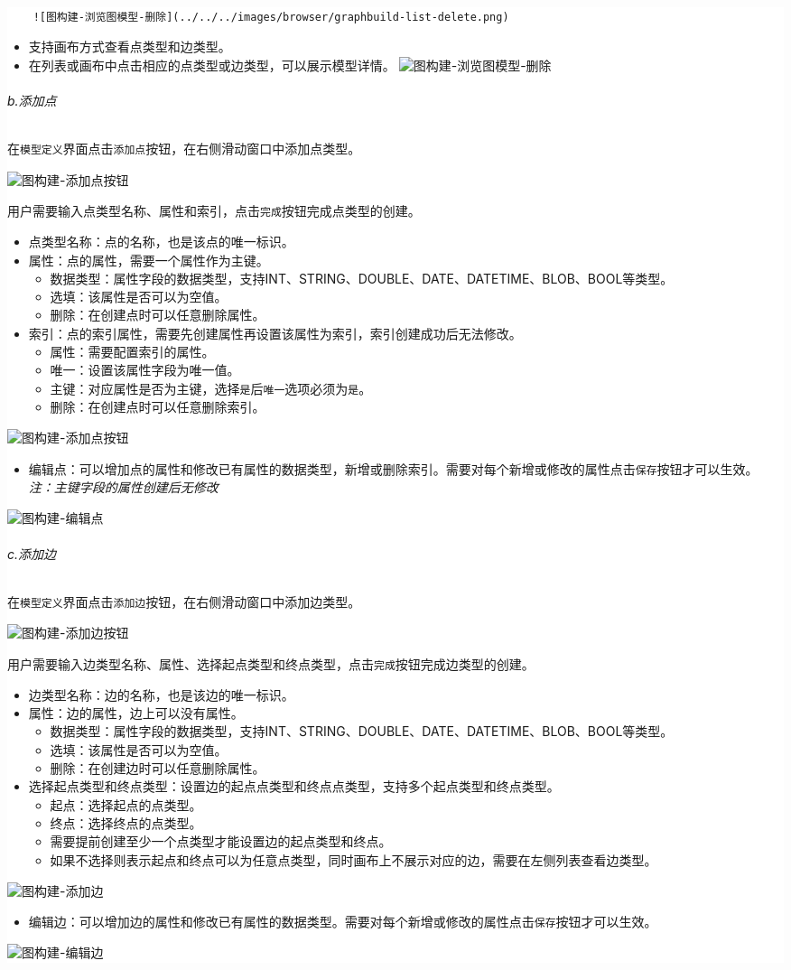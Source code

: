         ![图构建-浏览图模型-删除](../../../images/browser/graphbuild-list-delete.png)
- 支持画布方式查看点类型和边类型。
- 在列表或画布中点击相应的点类型或边类型，可以展示模型详情。
        ![图构建-浏览图模型-删除](../../../images/browser/graphbuild-select.png)

###### b.添加点

在`模型定义`界面点击`添加点`按钮，在右侧滑动窗口中添加点类型。

![图构建-添加点按钮](../../../images/browser/graphbuild-addvertex-button.png)

用户需要输入点类型名称、属性和索引，点击`完成`按钮完成点类型的创建。
- 点类型名称：点的名称，也是该点的唯一标识。
- 属性：点的属性，需要一个属性作为主键。
    - 数据类型：属性字段的数据类型，支持INT、STRING、DOUBLE、DATE、DATETIME、BLOB、BOOL等类型。
    - 选填：该属性是否可以为空值。
    - 删除：在创建点时可以任意删除属性。
- 索引：点的索引属性，需要先创建属性再设置该属性为索引，索引创建成功后无法修改。
    - 属性：需要配置索引的属性。
    - 唯一：设置该属性字段为唯一值。
    - 主键：对应属性是否为主键，选择`是`后`唯一`选项必须为`是`。
    - 删除：在创建点时可以任意删除索引。

![图构建-添加点按钮](../../../images/browser/graphbuild-addvertex.png)

- 编辑点：可以增加点的属性和修改已有属性的数据类型，新增或删除索引。需要对每个新增或修改的属性点击`保存`按钮才可以生效。
_注：主键字段的属性创建后无修改_

![图构建-编辑点](../../../images/browser/graphbuild-editvertex.png)

###### c.添加边

在`模型定义`界面点击`添加边`按钮，在右侧滑动窗口中添加边类型。

![图构建-添加边按钮](../../../images/browser/graphbuild-addedge-button.png)

用户需要输入边类型名称、属性、选择起点类型和终点类型，点击`完成`按钮完成边类型的创建。
- 边类型名称：边的名称，也是该边的唯一标识。
- 属性：边的属性，边上可以没有属性。
    - 数据类型：属性字段的数据类型，支持INT、STRING、DOUBLE、DATE、DATETIME、BLOB、BOOL等类型。
    - 选填：该属性是否可以为空值。
    - 删除：在创建边时可以任意删除属性。
- 选择起点类型和终点类型：设置边的起点点类型和终点点类型，支持多个起点类型和终点类型。
    - 起点：选择起点的点类型。
    - 终点：选择终点的点类型。
    - 需要提前创建至少一个点类型才能设置边的起点类型和终点。
    - 如果不选择则表示起点和终点可以为任意点类型，同时画布上不展示对应的边，需要在左侧列表查看边类型。

![图构建-添加边](../../../images/browser/graphbuild-addedge.png)

- 编辑边：可以增加边的属性和修改已有属性的数据类型。需要对每个新增或修改的属性点击`保存`按钮才可以生效。

![图构建-编辑边](../../../images/browser/graphbuild-editedge.png)
